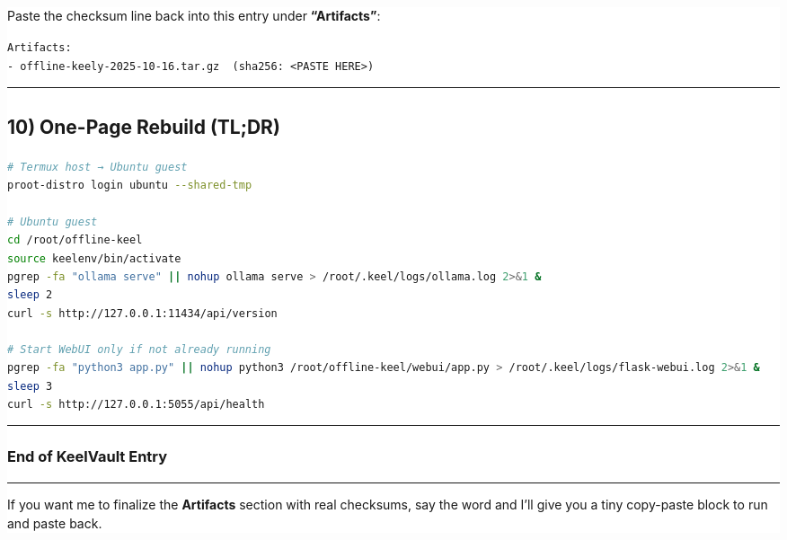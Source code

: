 Paste the checksum line back into this entry under **“Artifacts”**:

```
Artifacts:
- offline-keely-2025-10-16.tar.gz  (sha256: <PASTE HERE>)
```

---

## 10) One-Page Rebuild (TL;DR)

```bash
# Termux host → Ubuntu guest
proot-distro login ubuntu --shared-tmp

# Ubuntu guest
cd /root/offline-keel
source keelenv/bin/activate
pgrep -fa "ollama serve" || nohup ollama serve > /root/.keel/logs/ollama.log 2>&1 &
sleep 2
curl -s http://127.0.0.1:11434/api/version

# Start WebUI only if not already running
pgrep -fa "python3 app.py" || nohup python3 /root/offline-keel/webui/app.py > /root/.keel/logs/flask-webui.log 2>&1 &
sleep 3
curl -s http://127.0.0.1:5055/api/health
```

---

### End of KeelVault Entry

---

If you want me to finalize the **Artifacts** section with real checksums, say the word and I’ll give you a tiny copy-paste block to run and paste back.
